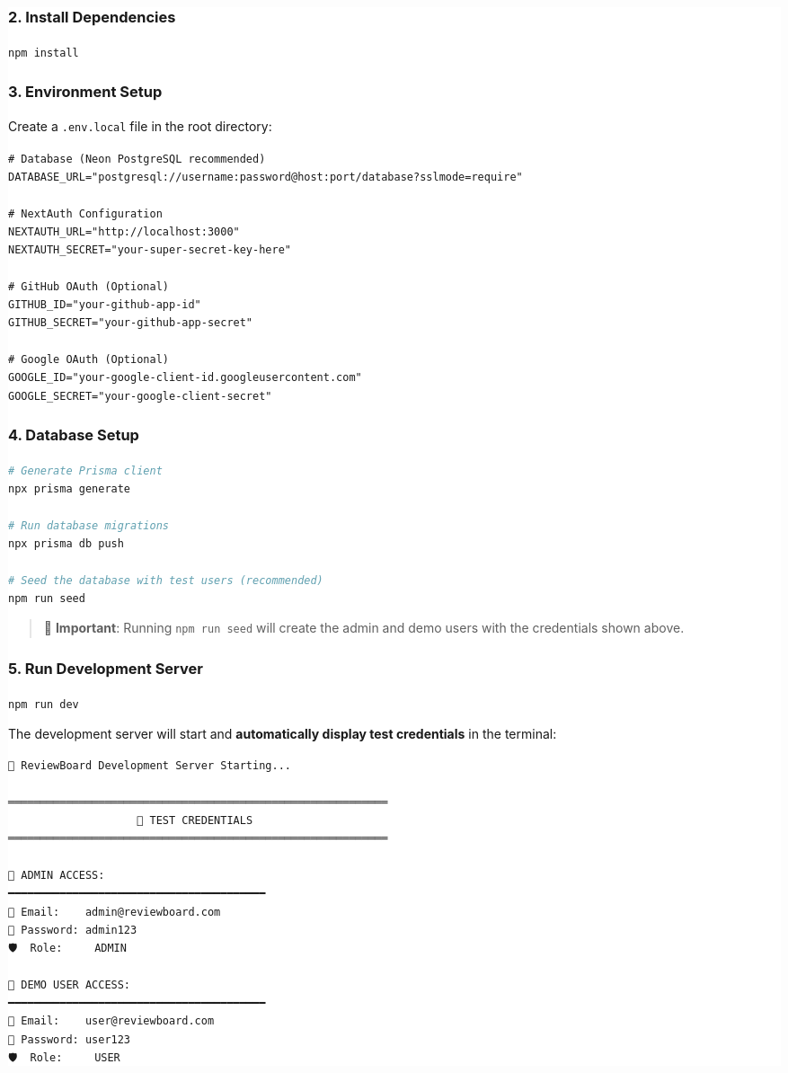 ### 2. Install Dependencies
```bash
npm install
```

### 3. Environment Setup
Create a `.env.local` file in the root directory:

```env
# Database (Neon PostgreSQL recommended)
DATABASE_URL="postgresql://username:password@host:port/database?sslmode=require"

# NextAuth Configuration
NEXTAUTH_URL="http://localhost:3000"
NEXTAUTH_SECRET="your-super-secret-key-here"

# GitHub OAuth (Optional)
GITHUB_ID="your-github-app-id"
GITHUB_SECRET="your-github-app-secret"

# Google OAuth (Optional)
GOOGLE_ID="your-google-client-id.googleusercontent.com"
GOOGLE_SECRET="your-google-client-secret"
```

### 4. Database Setup
```bash
# Generate Prisma client
npx prisma generate

# Run database migrations
npx prisma db push

# Seed the database with test users (recommended)
npm run seed
```

> 🎯 **Important**: Running `npm run seed` will create the admin and demo users with the credentials shown above.

### 5. Run Development Server
```bash
npm run dev
```

The development server will start and **automatically display test credentials** in the terminal:

```
🚀 ReviewBoard Development Server Starting...

═══════════════════════════════════════════════════════════
                    🔑 TEST CREDENTIALS                     
═══════════════════════════════════════════════════════════

👑 ADMIN ACCESS:
━━━━━━━━━━━━━━━━━━━━━━━━━━━━━━━━━━━━━━━━
📧 Email:    admin@reviewboard.com
🔑 Password: admin123
🛡️  Role:     ADMIN

👤 DEMO USER ACCESS:
━━━━━━━━━━━━━━━━━━━━━━━━━━━━━━━━━━━━━━━━
📧 Email:    user@reviewboard.com
🔑 Password: user123
🛡️  Role:     USER
```
